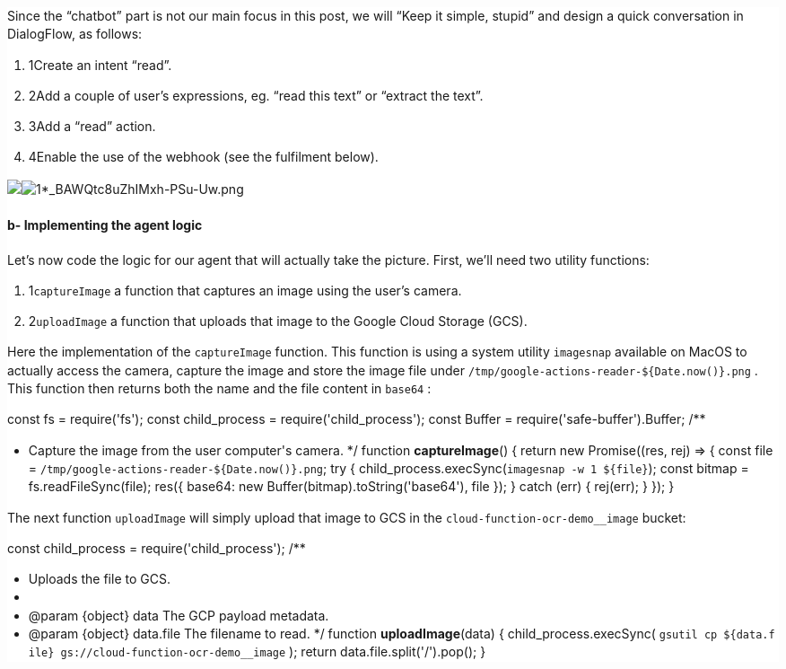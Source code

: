 Since the “chatbot” part is not our main focus in this post, we will “Keep it simple, stupid” and design a quick conversation in DialogFlow, as follows:

1. 1Create an intent “read”.

2. 2Add a couple of user’s expressions, eg. “read this text” or “extract the text”.

3. 3Add a “read” action.
4. 4Enable the use of the webhook (see the fulfilment below).

![](../_resources/c2c5189664109109b1d16173df95b375.png)![1*_BAWQtc8uZhIMxh-PSu-Uw.png](../_resources/8ffce5492284fca001a07407992b20ba.png)

#### b- Implementing the agent logic

Let’s now code the logic for our agent that will actually take the picture.
First, we’ll need two utility functions:
1. 1`captureImage` a function that captures an image using the user’s camera.

2. 2`uploadImage` a function that uploads that image to the Google Cloud Storage (GCS).

Here the implementation of the `captureImage` function. This function is using a system utility `imagesnap` available on MacOS to actually access the camera, capture the image and store the image file under `/tmp/google-actions-reader-${Date.now()}.png` . This function then returns both the name and the file content in `base64` :

const fs = require('fs');
const child_process = require('child_process');
const Buffer = require('safe-buffer').Buffer;
/**
* Capture the image from the user computer's camera.
*/
function **captureImage**() {
return new Promise((res, rej) => {
const file = `/tmp/google-actions-reader-${Date.now()}.png`;
try {
child_process.execSync(`imagesnap -w 1 ${file}`);
const bitmap = fs.readFileSync(file);
res({
base64: new Buffer(bitmap).toString('base64'),
file
});
} catch (err) { rej(err); }
});
}

The next function `uploadImage` will simply upload that image to GCS in the `cloud-function-ocr-demo__image` bucket:

const child_process = require('child_process');
/**
* Uploads the file to GCS.
*
* @param {object} data The GCP payload metadata.
* @param {object} data.file The filename to read.
*/
function **uploadImage**(data) {
child_process.execSync(
`gsutil cp ${data.file} gs://cloud-function-ocr-demo__image`
);
return data.file.split('/').pop();
}
